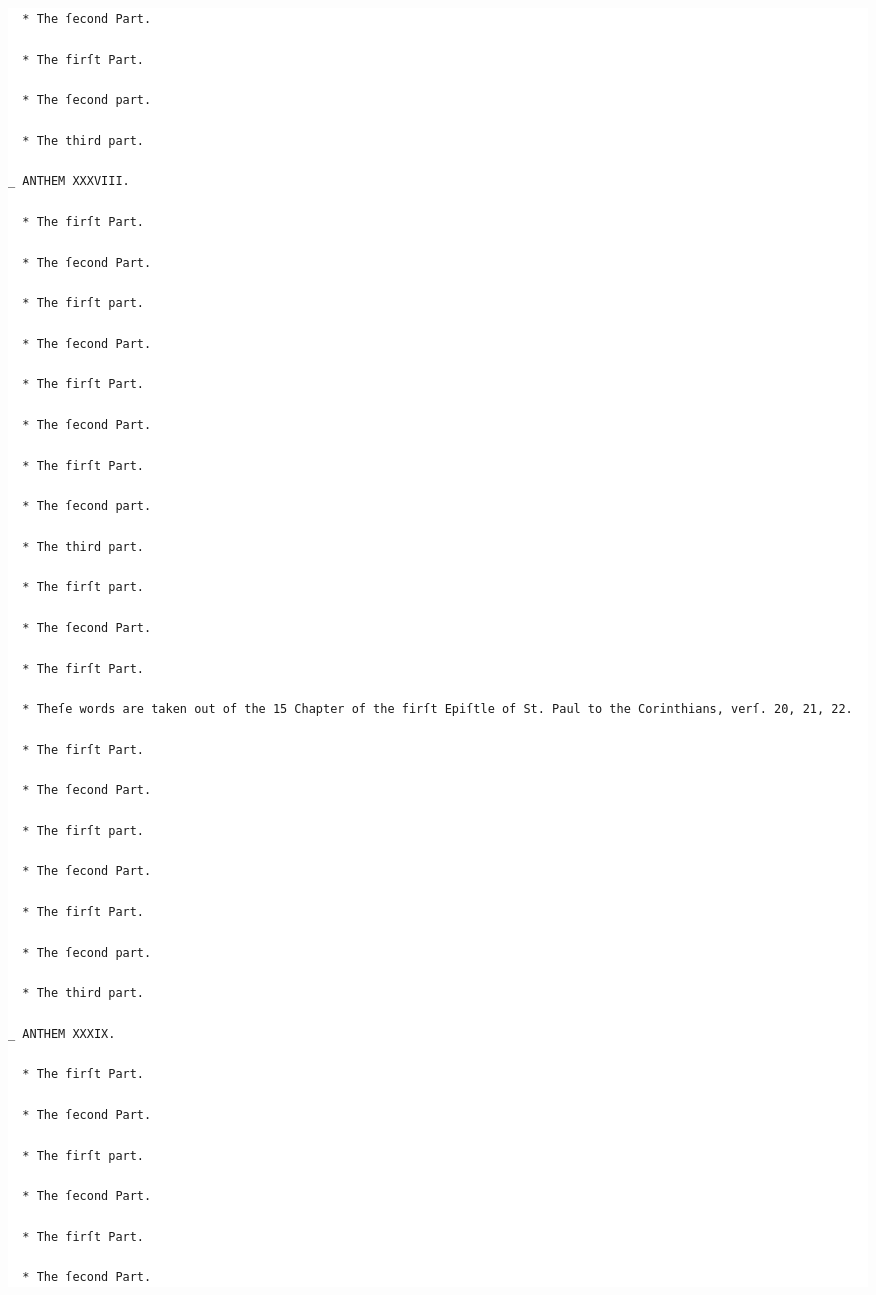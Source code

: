       * The ſecond Part.

      * The firſt Part.

      * The ſecond part.

      * The third part.

    _ ANTHEM XXXVIII.

      * The firſt Part.

      * The ſecond Part.

      * The firſt part.

      * The ſecond Part.

      * The firſt Part.

      * The ſecond Part.

      * The firſt Part.

      * The ſecond part.

      * The third part.

      * The firſt part.

      * The ſecond Part.

      * The firſt Part.

      * Theſe words are taken out of the 15 Chapter of the firſt Epiſtle of St. Paul to the Corinthians, verſ. 20, 21, 22.

      * The firſt Part.

      * The ſecond Part.

      * The firſt part.

      * The ſecond Part.

      * The firſt Part.

      * The ſecond part.

      * The third part.

    _ ANTHEM XXXIX.

      * The firſt Part.

      * The ſecond Part.

      * The firſt part.

      * The ſecond Part.

      * The firſt Part.

      * The ſecond Part.
